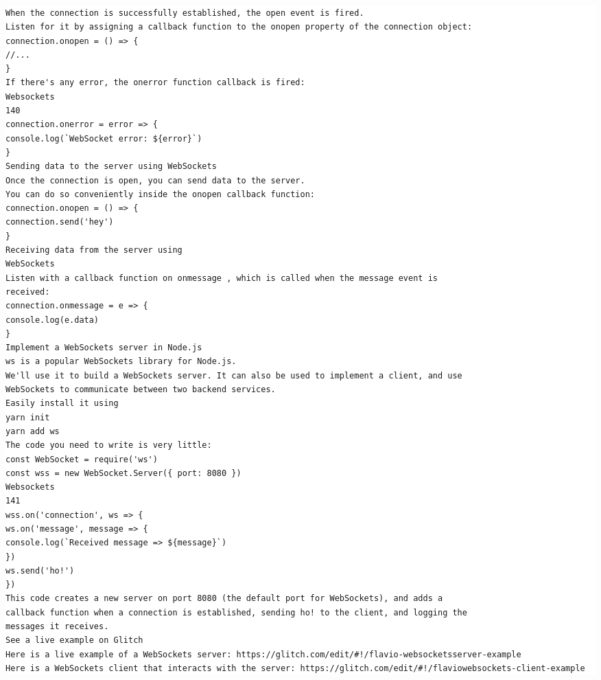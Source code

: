     When the connection is successfully established, the open event is fired.
    Listen for it by assigning a callback function to the onopen property of the connection object:
    connection.onopen = () => {
    //...
    }
    If there's any error, the onerror function callback is fired:
    Websockets
    140
    connection.onerror = error => {
    console.log(`WebSocket error: ${error}`)
    }
    Sending data to the server using WebSockets
    Once the connection is open, you can send data to the server.
    You can do so conveniently inside the onopen callback function:
    connection.onopen = () => {
    connection.send('hey')
    }
    Receiving data from the server using
    WebSockets
    Listen with a callback function on onmessage , which is called when the message event is
    received:
    connection.onmessage = e => {
    console.log(e.data)
    }
    Implement a WebSockets server in Node.js
    ws is a popular WebSockets library for Node.js.
    We'll use it to build a WebSockets server. It can also be used to implement a client, and use
    WebSockets to communicate between two backend services.
    Easily install it using
    yarn init
    yarn add ws
    The code you need to write is very little:
    const WebSocket = require('ws')
    const wss = new WebSocket.Server({ port: 8080 })
    Websockets
    141
    wss.on('connection', ws => {
    ws.on('message', message => {
    console.log(`Received message => ${message}`)
    })
    ws.send('ho!')
    })
    This code creates a new server on port 8080 (the default port for WebSockets), and adds a
    callback function when a connection is established, sending ho! to the client, and logging the
    messages it receives.
    See a live example on Glitch
    Here is a live example of a WebSockets server: https://glitch.com/edit/#!/flavio-websocketsserver-example
    Here is a WebSockets client that interacts with the server: https://glitch.com/edit/#!/flaviowebsockets-client-example
